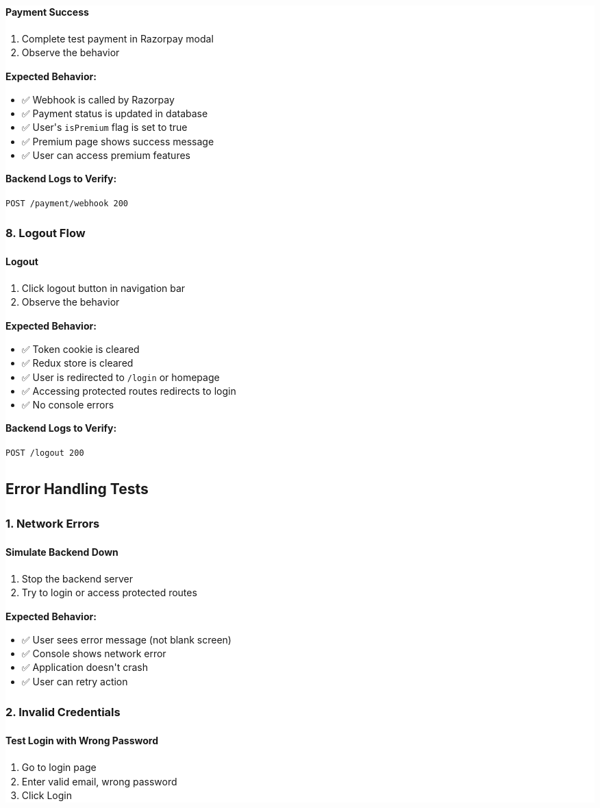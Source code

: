 #### Payment Success
1. Complete test payment in Razorpay modal
2. Observe the behavior

**Expected Behavior:**
- ✅ Webhook is called by Razorpay
- ✅ Payment status is updated in database
- ✅ User's `isPremium` flag is set to true
- ✅ Premium page shows success message
- ✅ User can access premium features

**Backend Logs to Verify:**
```
POST /payment/webhook 200
```

### 8. Logout Flow

#### Logout
1. Click logout button in navigation bar
2. Observe the behavior

**Expected Behavior:**
- ✅ Token cookie is cleared
- ✅ Redux store is cleared
- ✅ User is redirected to `/login` or homepage
- ✅ Accessing protected routes redirects to login
- ✅ No console errors

**Backend Logs to Verify:**
```
POST /logout 200
```

## Error Handling Tests

### 1. Network Errors

#### Simulate Backend Down
1. Stop the backend server
2. Try to login or access protected routes

**Expected Behavior:**
- ✅ User sees error message (not blank screen)
- ✅ Console shows network error
- ✅ Application doesn't crash
- ✅ User can retry action

### 2. Invalid Credentials

#### Test Login with Wrong Password
1. Go to login page
2. Enter valid email, wrong password
3. Click Login
